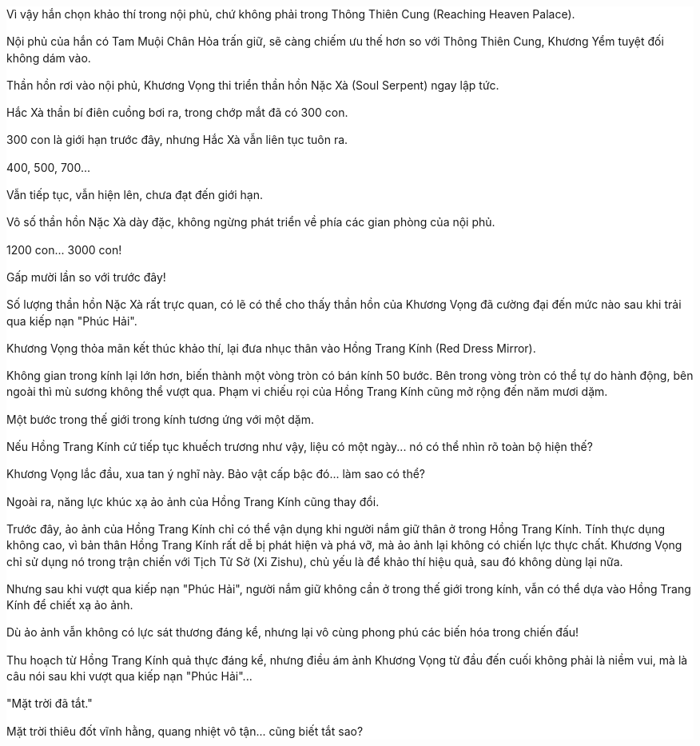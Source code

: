 Vì vậy hắn chọn khảo thí trong nội phủ, chứ không phải trong Thông Thiên Cung (Reaching Heaven Palace).

Nội phủ của hắn có Tam Muội Chân Hỏa trấn giữ, sẽ càng chiếm ưu thế hơn so với Thông Thiên Cung, Khương Yểm tuyệt đối không dám vào.

Thần hồn rơi vào nội phủ, Khương Vọng thi triển thần hồn Nặc Xà (Soul Serpent) ngay lập tức.

Hắc Xà thần bí điên cuồng bơi ra, trong chớp mắt đã có 300 con.

300 con là giới hạn trước đây, nhưng Hắc Xà vẫn liên tục tuôn ra.

400, 500, 700...

Vẫn tiếp tục, vẫn hiện lên, chưa đạt đến giới hạn.

Vô số thần hồn Nặc Xà dày đặc, không ngừng phát triển về phía các gian phòng của nội phủ.

1200 con... 3000 con!

Gấp mười lần so với trước đây!

Số lượng thần hồn Nặc Xà rất trực quan, có lẽ có thể cho thấy thần hồn của Khương Vọng đã cường đại đến mức nào sau khi trải qua kiếp nạn "Phúc Hải".

Khương Vọng thỏa mãn kết thúc khảo thí, lại đưa nhục thân vào Hồng Trang Kính (Red Dress Mirror).

Không gian trong kính lại lớn hơn, biến thành một vòng tròn có bán kính 50 bước. Bên trong vòng tròn có thể tự do hành động, bên ngoài thì mù sương không thể vượt qua. Phạm vi chiếu rọi của Hồng Trang Kính cũng mở rộng đến năm mươi dặm.

Một bước trong thế giới trong kính tương ứng với một dặm.

Nếu Hồng Trang Kính cứ tiếp tục khuếch trương như vậy, liệu có một ngày... nó có thể nhìn rõ toàn bộ hiện thế?

Khương Vọng lắc đầu, xua tan ý nghĩ này. Bảo vật cấp bậc đó... làm sao có thể?

Ngoài ra, năng lực khúc xạ ảo ảnh của Hồng Trang Kính cũng thay đổi.

Trước đây, ảo ảnh của Hồng Trang Kính chỉ có thể vận dụng khi người nắm giữ thân ở trong Hồng Trang Kính. Tính thực dụng không cao, vì bản thân Hồng Trang Kính rất dễ bị phát hiện và phá vỡ, mà ảo ảnh lại không có chiến lực thực chất. Khương Vọng chỉ sử dụng nó trong trận chiến với Tịch Tử Sở (Xi Zishu), chủ yếu là để khảo thí hiệu quả, sau đó không dùng lại nữa.

Nhưng sau khi vượt qua kiếp nạn "Phúc Hải", người nắm giữ không cần ở trong thế giới trong kính, vẫn có thể dựa vào Hồng Trang Kính để chiết xạ ảo ảnh.

Dù ảo ảnh vẫn không có lực sát thương đáng kể, nhưng lại vô cùng phong phú các biến hóa trong chiến đấu!

Thu hoạch từ Hồng Trang Kính quả thực đáng kể, nhưng điều ám ảnh Khương Vọng từ đầu đến cuối không phải là niềm vui, mà là câu nói sau khi vượt qua kiếp nạn "Phúc Hải"...

"Mặt trời đã tắt."

Mặt trời thiêu đốt vĩnh hằng, quang nhiệt vô tận... cũng biết tắt sao?